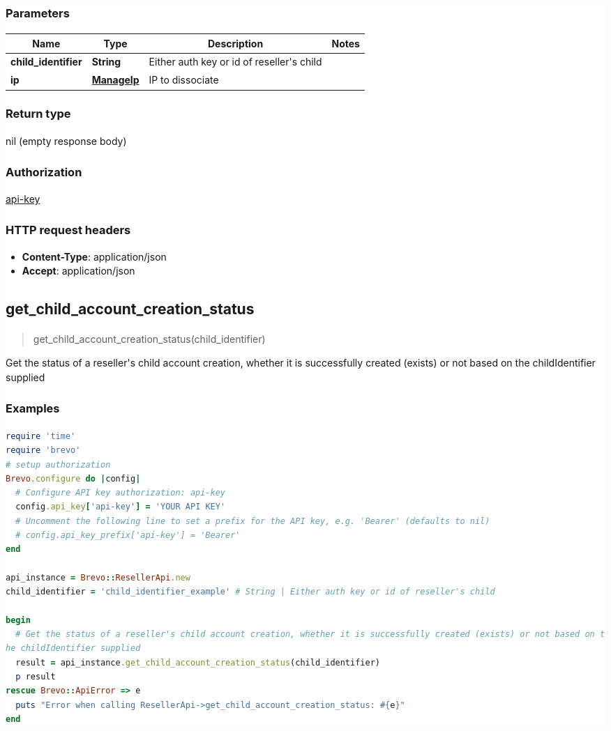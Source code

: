 ### Parameters

| Name | Type | Description | Notes |
| ---- | ---- | ----------- | ----- |
| **child_identifier** | **String** | Either auth key or id of reseller&#39;s child |  |
| **ip** | [**ManageIp**](ManageIp.md) | IP to dissociate |  |

### Return type

nil (empty response body)

### Authorization

[api-key](../README.md#api-key)

### HTTP request headers

- **Content-Type**: application/json
- **Accept**: application/json


## get_child_account_creation_status

> <GetChildAccountCreationStatus> get_child_account_creation_status(child_identifier)

Get the status of a reseller's child account creation, whether it is successfully created (exists) or not based on the childIdentifier supplied

### Examples

```ruby
require 'time'
require 'brevo'
# setup authorization
Brevo.configure do |config|
  # Configure API key authorization: api-key
  config.api_key['api-key'] = 'YOUR API KEY'
  # Uncomment the following line to set a prefix for the API key, e.g. 'Bearer' (defaults to nil)
  # config.api_key_prefix['api-key'] = 'Bearer'
end

api_instance = Brevo::ResellerApi.new
child_identifier = 'child_identifier_example' # String | Either auth key or id of reseller's child

begin
  # Get the status of a reseller's child account creation, whether it is successfully created (exists) or not based on the childIdentifier supplied
  result = api_instance.get_child_account_creation_status(child_identifier)
  p result
rescue Brevo::ApiError => e
  puts "Error when calling ResellerApi->get_child_account_creation_status: #{e}"
end
```
